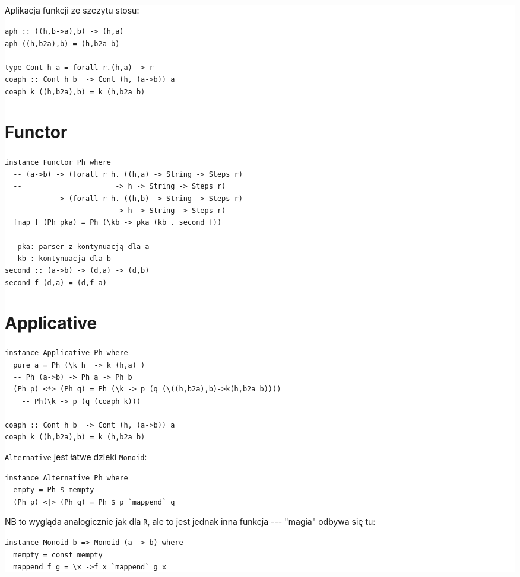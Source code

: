 Aplikacja funkcji ze szczytu stosu:

~~~~ {.haskell}
aph :: ((h,b->a),b) -> (h,a)
aph ((h,b2a),b) = (h,b2a b)

type Cont h a = forall r.(h,a) -> r
coaph :: Cont h b  -> Cont (h, (a->b)) a
coaph k ((h,b2a),b) = k (h,b2a b)
~~~~

# Functor

~~~~ {.haskell}
instance Functor Ph where
  -- (a->b) -> (forall r h. ((h,a) -> String -> Steps r) 
  --                      -> h -> String -> Steps r)
  --        -> (forall r h. ((h,b) -> String -> Steps r) 
  --                      -> h -> String -> Steps r)
  fmap f (Ph pka) = Ph (\kb -> pka (kb . second f))

-- pka: parser z kontynuacją dla a
-- kb : kontynuacja dla b
second :: (a->b) -> (d,a) -> (d,b)
second f (d,a) = (d,f a)
~~~~

# Applicative

~~~~ {.haskell}
instance Applicative Ph where
  pure a = Ph (\k h  -> k (h,a) )
  -- Ph (a->b) -> Ph a -> Ph b
  (Ph p) <*> (Ph q) = Ph (\k -> p (q (\((h,b2a),b)->k(h,b2a b)))) 
    -- Ph(\k -> p (q (coaph k))) 

coaph :: Cont h b  -> Cont (h, (a->b)) a
coaph k ((h,b2a),b) = k (h,b2a b)
~~~~

`Alternative` jest łatwe dzieki `Monoid`:

~~~~ {.haskell}
instance Alternative Ph where
  empty = Ph $ mempty
  (Ph p) <|> (Ph q) = Ph $ p `mappend` q
~~~~

NB to wygląda analogicznie jak dla `R`, ale to jest jednak inna funkcja
--- "magia" odbywa się tu:

~~~~ {.haskell}
instance Monoid b => Monoid (a -> b) where
  mempty = const mempty
  mappend f g = \x ->f x `mappend` g x
~~~~
